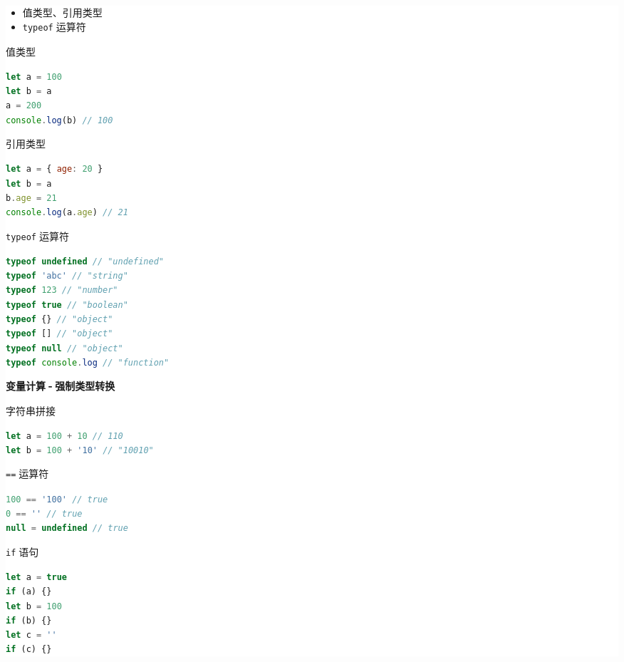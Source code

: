 - 值类型、引用类型
- `typeof` 运算符



值类型

```js
let a = 100
let b = a
a = 200
console.log(b) // 100
```

引用类型

```js
let a = { age: 20 }
let b = a
b.age = 21
console.log(a.age) // 21
```



`typeof` 运算符

```js
typeof undefined // "undefined"
typeof 'abc' // "string"
typeof 123 // "number"
typeof true // "boolean"
typeof {} // "object"
typeof [] // "object"
typeof null // "object"
typeof console.log // "function"
```



**变量计算 - 强制类型转换**

字符串拼接

```js
let a = 100 + 10 // 110
let b = 100 + '10' // "10010"
```

`==` 运算符

```js
100 == '100' // true
0 == '' // true
null = undefined // true
```

`if` 语句

```js
let a = true
if (a) {}
let b = 100
if (b) {}
let c = ''
if (c) {}
```
